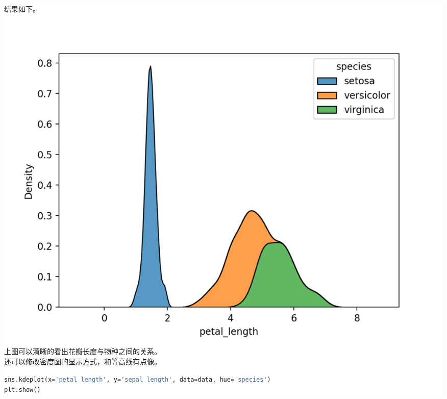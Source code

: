 结果如下。<br />![](./img/1691917740589-a15c1212-8552-4f5e-9604-a5676a5dc424.png)<br />上图可以清晰的看出花瓣长度与物种之间的关系。<br />还可以修改密度图的显示方式，和等高线有点像。
```python
sns.kdeplot(x='petal_length', y='sepal_length', data=data, hue='species')
plt.show()
```